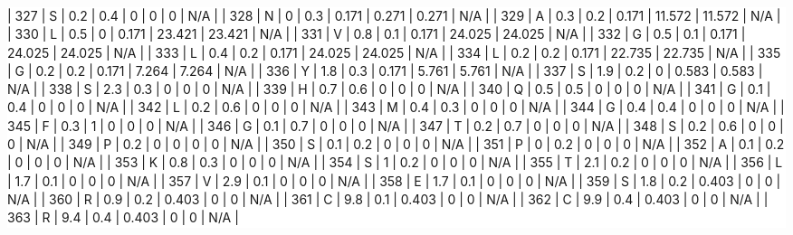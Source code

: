 |   327 | S    |    0.2 |    0.4 |   0     |         0     |                   0     | N/A                             |
|   328 | N    |    0   |    0.3 |   0.171 |         0.271 |                   0.271 | N/A                             |
|   329 | A    |    0.3 |    0.2 |   0.171 |        11.572 |                  11.572 | N/A                             |
|   330 | L    |    0.5 |    0   |   0.171 |        23.421 |                  23.421 | N/A                             |
|   331 | V    |    0.8 |    0.1 |   0.171 |        24.025 |                  24.025 | N/A                             |
|   332 | G    |    0.5 |    0.1 |   0.171 |        24.025 |                  24.025 | N/A                             |
|   333 | L    |    0.4 |    0.2 |   0.171 |        24.025 |                  24.025 | N/A                             |
|   334 | L    |    0.2 |    0.2 |   0.171 |        22.735 |                  22.735 | N/A                             |
|   335 | G    |    0.2 |    0.2 |   0.171 |         7.264 |                   7.264 | N/A                             |
|   336 | Y    |    1.8 |    0.3 |   0.171 |         5.761 |                   5.761 | N/A                             |
|   337 | S    |    1.9 |    0.2 |   0     |         0.583 |                   0.583 | N/A                             |
|   338 | S    |    2.3 |    0.3 |   0     |         0     |                   0     | N/A                             |
|   339 | H    |    0.7 |    0.6 |   0     |         0     |                   0     | N/A                             |
|   340 | Q    |    0.5 |    0.5 |   0     |         0     |                   0     | N/A                             |
|   341 | G    |    0.1 |    0.4 |   0     |         0     |                   0     | N/A                             |
|   342 | L    |    0.2 |    0.6 |   0     |         0     |                   0     | N/A                             |
|   343 | M    |    0.4 |    0.3 |   0     |         0     |                   0     | N/A                             |
|   344 | G    |    0.4 |    0.4 |   0     |         0     |                   0     | N/A                             |
|   345 | F    |    0.3 |    1   |   0     |         0     |                   0     | N/A                             |
|   346 | G    |    0.1 |    0.7 |   0     |         0     |                   0     | N/A                             |
|   347 | T    |    0.2 |    0.7 |   0     |         0     |                   0     | N/A                             |
|   348 | S    |    0.2 |    0.6 |   0     |         0     |                   0     | N/A                             |
|   349 | P    |    0.2 |    0   |   0     |         0     |                   0     | N/A                             |
|   350 | S    |    0.1 |    0.2 |   0     |         0     |                   0     | N/A                             |
|   351 | P    |    0   |    0.2 |   0     |         0     |                   0     | N/A                             |
|   352 | A    |    0.1 |    0.2 |   0     |         0     |                   0     | N/A                             |
|   353 | K    |    0.8 |    0.3 |   0     |         0     |                   0     | N/A                             |
|   354 | S    |    1   |    0.2 |   0     |         0     |                   0     | N/A                             |
|   355 | T    |    2.1 |    0.2 |   0     |         0     |                   0     | N/A                             |
|   356 | L    |    1.7 |    0.1 |   0     |         0     |                   0     | N/A                             |
|   357 | V    |    2.9 |    0.1 |   0     |         0     |                   0     | N/A                             |
|   358 | E    |    1.7 |    0.1 |   0     |         0     |                   0     | N/A                             |
|   359 | S    |    1.8 |    0.2 |   0.403 |         0     |                   0     | N/A                             |
|   360 | R    |    0.9 |    0.2 |   0.403 |         0     |                   0     | N/A                             |
|   361 | C    |    9.8 |    0.1 |   0.403 |         0     |                   0     | N/A                             |
|   362 | C    |    9.9 |    0.4 |   0.403 |         0     |                   0     | N/A                             |
|   363 | R    |    9.4 |    0.4 |   0.403 |         0     |                   0     | N/A                             |